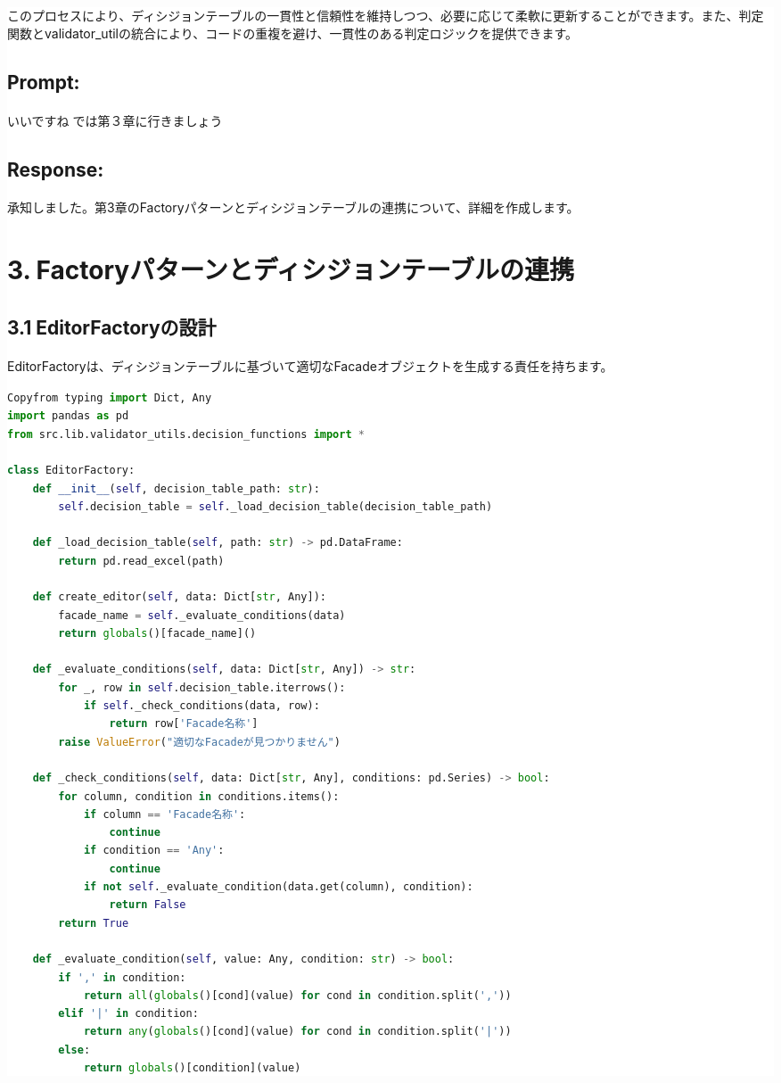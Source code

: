 このプロセスにより、ディシジョンテーブルの一貫性と信頼性を維持しつつ、必要に応じて柔軟に更新することができます。また、判定関数とvalidator\_utilの統合により、コードの重複を避け、一貫性のある判定ロジックを提供できます。

## Prompt:
いいですね では第３章に行きましょう

## Response:
承知しました。第3章のFactoryパターンとディシジョンテーブルの連携について、詳細を作成します。

# 3\. Factoryパターンとディシジョンテーブルの連携

## 3.1 EditorFactoryの設計

EditorFactoryは、ディシジョンテーブルに基づいて適切なFacadeオブジェクトを生成する責任を持ちます。

```python
Copyfrom typing import Dict, Any
import pandas as pd
from src.lib.validator_utils.decision_functions import *

class EditorFactory:
    def __init__(self, decision_table_path: str):
        self.decision_table = self._load_decision_table(decision_table_path)

    def _load_decision_table(self, path: str) -> pd.DataFrame:
        return pd.read_excel(path)

    def create_editor(self, data: Dict[str, Any]):
        facade_name = self._evaluate_conditions(data)
        return globals()[facade_name]()

    def _evaluate_conditions(self, data: Dict[str, Any]) -> str:
        for _, row in self.decision_table.iterrows():
            if self._check_conditions(data, row):
                return row['Facade名称']
        raise ValueError("適切なFacadeが見つかりません")

    def _check_conditions(self, data: Dict[str, Any], conditions: pd.Series) -> bool:
        for column, condition in conditions.items():
            if column == 'Facade名称':
                continue
            if condition == 'Any':
                continue
            if not self._evaluate_condition(data.get(column), condition):
                return False
        return True

    def _evaluate_condition(self, value: Any, condition: str) -> bool:
        if ',' in condition:
            return all(globals()[cond](value) for cond in condition.split(','))
        elif '|' in condition:
            return any(globals()[cond](value) for cond in condition.split('|'))
        else:
            return globals()[condition](value)
```
